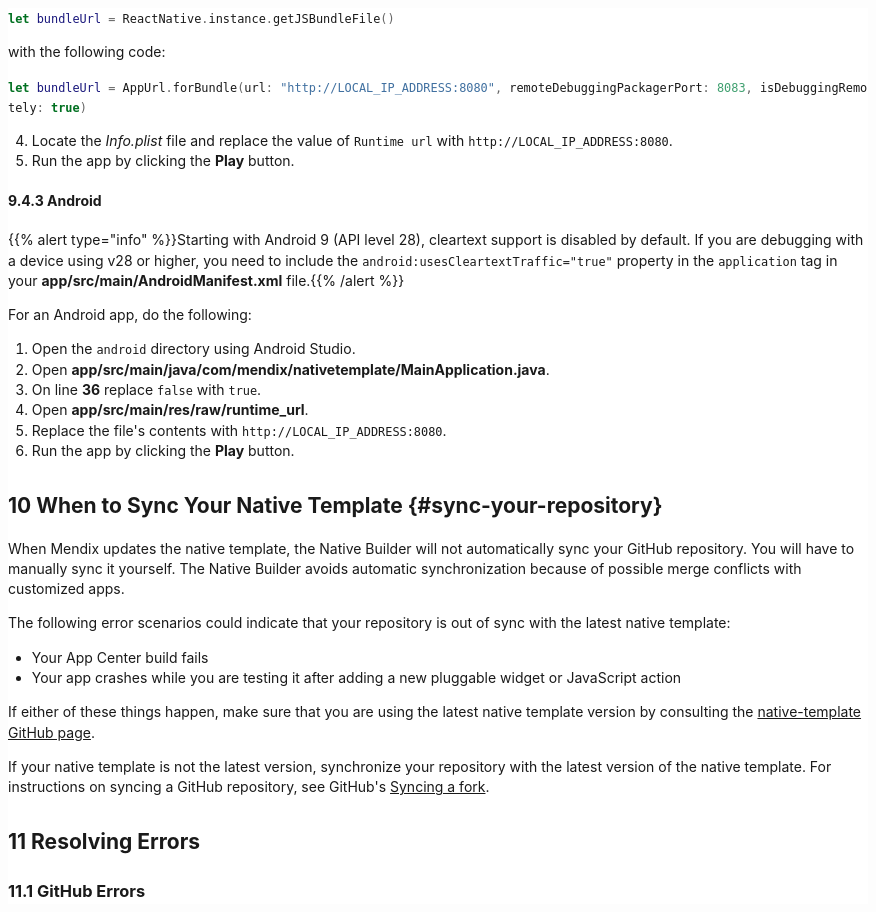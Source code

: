    ```swift
   let bundleUrl = ReactNative.instance.getJSBundleFile()
   ```

   with the following code:

   ```swift
   let bundleUrl = AppUrl.forBundle(url: "http://LOCAL_IP_ADDRESS:8080", remoteDebuggingPackagerPort: 8083, isDebuggingRemotely: true)
   ```

4. Locate the *Info.plist* file and replace the value of `Runtime url` with `http://LOCAL_IP_ADDRESS:8080`.
5. Run the app by clicking the **Play** button.

#### 9.4.3 Android

{{% alert type="info" %}}Starting with Android 9 (API level 28), cleartext support is disabled by default. If you are debugging with a device using v28 or higher, you need to include the `android:usesCleartextTraffic="true"` property in the `application` tag in your **app/src/main/AndroidManifest.xml** file.{{% /alert %}}

For an Android app, do the following:

1. Open the `android` directory using Android Studio.
2. Open **app/src/main/java/com/mendix/nativetemplate/MainApplication.java**.
3. On line **36** replace `false` with `true`.
4. Open **app/src/main/res/raw/runtime_url**.
5. Replace the file's contents with `http://LOCAL_IP_ADDRESS:8080`.
6. Run the app by clicking the **Play** button.

## 10 When to Sync Your Native Template {#sync-your-repository}

When Mendix updates the native template, the Native Builder will not automatically sync your GitHub repository. You will have to manually sync it yourself. The Native Builder avoids automatic synchronization because of possible merge conflicts with customized apps.

The following error scenarios could indicate that your repository is out of sync with the latest native template:

* Your App Center build fails
* Your app crashes while you are testing it after adding a new pluggable widget or JavaScript action

If either of these things happen, make sure that you are using the latest native template version by consulting the [native-template GitHub page](https://github.com/mendix/native-template).

If your native template is not the latest version, synchronize your repository with the latest version of the native template. For instructions on syncing a GitHub repository, see GitHub's [Syncing a fork](https://help.github.com/en/articles/syncing-a-fork).

## 11 Resolving Errors

### 11.1 GitHub Errors
